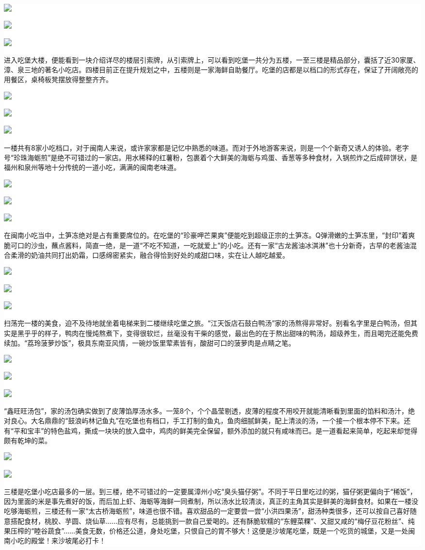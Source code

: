 ![](https://dimg08.c-ctrip.com/images/100v19000001698h04920_R_800_10000_Q90.jpg?proc=autoorient)

![](https://dimg07.c-ctrip.com/images/100d190000015wph6E04A_R_800_10000_Q90.jpg?proc=autoorient)

![](https://dimg04.c-ctrip.com/images/100t190000015y8hmC619_R_800_10000_Q90.jpg?proc=autoorient)

进入吃堡大楼，便能看到一块介绍详尽的楼层引索牌，从引索牌上，可以看到吃堡一共分为五楼，一至三楼是精品部分，囊括了近30家厦、漳、泉三地的著名小吃店。四楼目前正在提升规划之中，五楼则是一家海鲜自助餐厅。吃堡的店都是以档口的形式存在，保证了开阔敞亮的用餐区，桌椅板凳摆放得整整齐齐。

![](https://dimg04.c-ctrip.com/images/1008190000015ydroB9B3_R_800_10000_Q90.jpg?proc=autoorient)

![](https://dimg03.c-ctrip.com/images/100b1900000160kqyE40B_R_800_10000_Q90.jpg?proc=autoorient)

![](https://dimg02.c-ctrip.com/images/1001190000016b40y4503_R_800_10000_Q90.jpg?proc=autoorient)

一楼共有8家小吃档口，对于闽南人来说，或许家家都是记忆中熟悉的味道。而对于外地游客来说，则是一个个新奇又诱人的体验。老字号“珍珠海蛎煎”是绝不可错过的一家店。用水稀释的红薯粉，包裹着个大鲜美的海蛎与鸡蛋、香葱等多种食材，入锅煎炸之后成碎饼状，是福州和泉州等地十分传统的一道小吃，满满的闽南老味道。

![](https://dimg02.c-ctrip.com/images/100q190000015zh632B0A_R_800_10000_Q90.jpg?proc=autoorient)

![](https://dimg03.c-ctrip.com/images/100r190000015wlya2680_R_800_10000_Q90.jpg?proc=autoorient)

![](https://dimg08.c-ctrip.com/images/1006190000015yt3u31FD_R_800_10000_Q90.jpg?proc=autoorient)

在闽南小吃当中，土笋冻绝对是占有重要席位的。在吃堡的“珍豪呷芒果爽”便能吃到超级正宗的土笋冻。Q弹滑嫩的土笋冻里，“封印”着爽脆可口的沙虫，蘸点酱料，简直一绝，是一道“不吃不知道，一吃就爱上”的小吃。还有一家“古龙酱油冰淇淋”也十分新奇，古早的老酱油混合柔滑的奶油共同打出奶霜，口感绵密紧实，融合得恰到好处的咸甜口味，实在让人越吃越爱。

![](https://dimg03.c-ctrip.com/images/1004190000015x639922D_R_800_10000_Q90.jpg?proc=autoorient)

![](https://dimg01.c-ctrip.com/images/100e1900000160xrp2632_R_800_10000_Q90.jpg?proc=autoorient)

![](https://dimg02.c-ctrip.com/images/1004190000015x638A24C_R_800_10000_Q90.jpg?proc=autoorient)

扫荡完一楼的美食，迫不及待地就坐着电梯来到二楼继续吃堡之旅。“江天饭店石鼓白鸭汤”家的汤熬得非常好。别看名字里是白鸭汤，但其实是黑乎乎的样子，鸭肉在慢炖熬煮下，变得很软烂，丝毫没有干柴的感觉，最出色的在于熬出甜味的鸭汤，超级养生，而且喝完还能免费续加。“荔玲菠萝炒饭”，极具东南亚风情，一碗炒饭里荤素皆有，酸甜可口的菠萝肉是点睛之笔。

![](https://dimg08.c-ctrip.com/images/100g190000015yvntB865_R_800_10000_Q90.jpg?proc=autoorient)

![](https://dimg08.c-ctrip.com/images/100u190000015y5qr740D_R_800_10000_Q90.jpg?proc=autoorient)

![](https://dimg07.c-ctrip.com/images/1008190000015ydrf4ACC_R_800_10000_Q90.jpg?proc=autoorient)

“鑫旺旺汤包”，家的汤包确实做到了皮薄馅厚汤水多。一笼8个，个个晶莹剔透，皮薄的程度不用咬开就能清晰看到里面的馅料和汤汁，绝对良心。大名鼎鼎的“鼓浪屿林记鱼丸”在吃堡也有档口，手工打制的鱼丸，鱼肉细腻鲜美，配上清淡的汤，一个接一个根本停不下来。还有“平和宝丰”的特色盐鸡，撕成一块块的放入盘中，鸡肉的鲜美完全保留，额外添加的就只有咸味而已。是一道看起来简单，吃起来却觉得颇有乾坤的菜。

![](https://dimg01.c-ctrip.com/images/1007190000016evc5A6FD_R_800_10000_Q90.jpg?proc=autoorient)

![](https://dimg01.c-ctrip.com/images/100h190000015zrd72FAA_R_800_10000_Q90.jpg?proc=autoorient)

三楼是吃堡小吃店最多的一层。到三楼，绝不可错过的一定要属漳州小吃“臭头猫仔粥”。不同于平日里吃过的粥，猫仔粥更偏向于“稀饭”，因为里面的米是事先煮好的饭，而后加上虾、海蛎等海鲜一同煮制，所以汤水比较清淡，真正的主角其实是鲜美的海鲜食材。如果在一楼没吃够海蛎煎，三楼还有一家“太古桥海蛎煎”，味道也很不错。喜欢甜品的一定要尝一尝“小洪四果汤”，甜汤种类很多，还可以按自己喜好随意搭配食材，桃胶、芋圆、烧仙草……应有尽有，总能挑到一款自己爱喝的。还有酥脆软糯的“东鲤菜粿”、又甜又咸的“梅仔豆花粉丝”、纯果压榨的“睦谷蔬食”……美食无数，价格还公道，身处吃堡，只恨自己的胃不够大！这便是沙坡尾吃堡，既是一个吃货的城堡，又是一处闽南小吃的殿堂！来沙坡尾必打卡！

